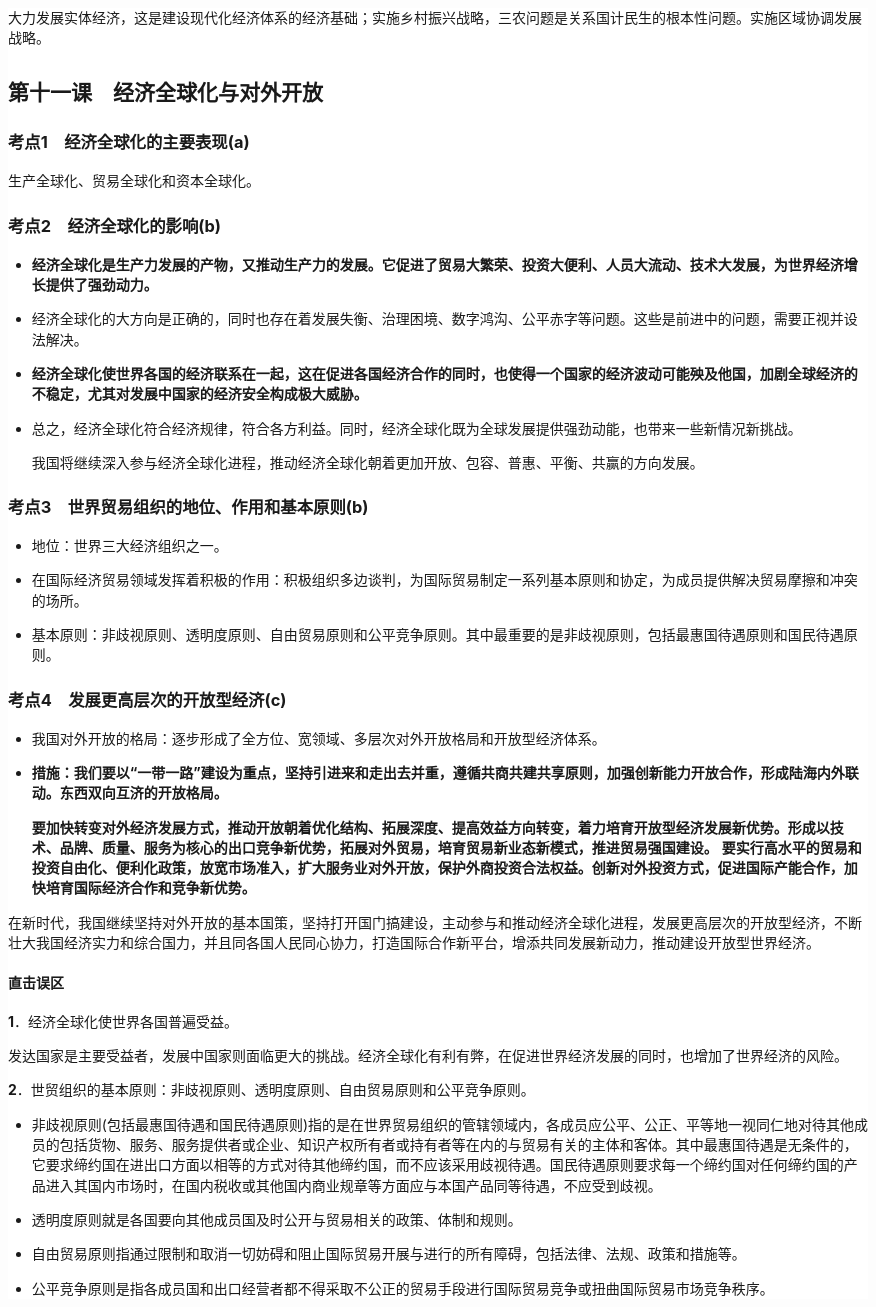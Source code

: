   大力发展实体经济，这是建设现代化经济体系的经济基础；实施乡村振兴战略，三农问题是关系国计民生的根本性问题。实施区域协调发展战略。

## 第十一课　经济全球化与对外开放

### 考点**1**　经济全球化的主要表现(a)

生产全球化、贸易全球化和资本全球化。

### 考点**2**　**经济全球化的影响(b)**

- **经济全球化是生产力发展的产物，又推动生产力的发展。它促进了贸易大繁荣、投资大便利、人员大流动、技术大发展，为世界经济增长提供了强劲动力。**

- 经济全球化的大方向是正确的，同时也存在着发展失衡、治理困境、数字鸿沟、公平赤字等问题。这些是前进中的问题，需要正视并设法解决。

- **经济全球化使世界各国的经济联系在一起，这在促进各国经济合作的同时，也使得一个国家的经济波动可能殃及他国，加剧全球经济的不稳定，尤其对发展中国家的经济安全构成极大威胁。**

- 总之，经济全球化符合经济规律，符合各方利益。同时，经济全球化既为全球发展提供强劲动能，也带来一些新情况新挑战。

  我国将继续深入参与经济全球化进程，推动经济全球化朝着更加开放、包容、普惠、平衡、共赢的方向发展。

### 考点**3**　世界贸易组织的地位、作用和基本原则(b)

- 地位：世界三大经济组织之一。

- 在国际经济贸易领域发挥着积极的作用：积极组织多边谈判，为国际贸易制定一系列基本原则和协定，为成员提供解决贸易摩擦和冲突的场所。

- 基本原则：非歧视原则、透明度原则、自由贸易原则和公平竞争原则。其中最重要的是非歧视原则，包括最惠国待遇原则和国民待遇原则。

### 考点**4**　**发展更高层次的开放型经济(c)**

- 我国对外开放的格局：逐步形成了全方位、宽领域、多层次对外开放格局和开放型经济体系。

- **措施：我们要以“一带一路”建设为重点，坚持引进来和走出去并重，遵循共商共建共享原则，加强创新能力开放合作，形成陆海内外联动。东西双向互济的开放格局。**

  **要加快转变对外经济发展方式，推动开放朝着优化结构、拓展深度、提高效益方向转变，着力培育开放型经济发展新优势。形成以技术、品牌、质量、服务为核心的出口竞争新优势，拓展对外贸易，培育贸易新业态新模式，推进贸易强国建设。**
  **要实行高水平的贸易和投资自由化、便利化政策，放宽市场准入，扩大服务业对外开放，保护外商投资合法权益。创新对外投资方式，促进国际产能合作，加快培育国际经济合作和竞争新优势。**

在新时代，我国继续坚持对外开放的基本国策，坚持打开国门搞建设，主动参与和推动经济全球化进程，发展更高层次的开放型经济，不断壮大我国经济实力和综合国力，并且同各国人民同心协力，打造国际合作新平台，增添共同发展新动力，推动建设开放型世界经济。

#### 直击误区

**1**．经济全球化使世界各国普遍受益。

发达国家是主要受益者，发展中国家则面临更大的挑战。经济全球化有利有弊，在促进世界经济发展的同时，也增加了世界经济的风险。

**2**．世贸组织的基本原则：非歧视原则、透明度原则、自由贸易原则和公平竞争原则。

- 非歧视原则(包括最惠国待遇和国民待遇原则)指的是在世界贸易组织的管辖领域内，各成员应公平、公正、平等地一视同仁地对待其他成员的包括货物、服务、服务提供者或企业、知识产权所有者或持有者等在内的与贸易有关的主体和客体。其中最惠国待遇是无条件的，它要求缔约国在进出口方面以相等的方式对待其他缔约国，而不应该采用歧视待遇。国民待遇原则要求每一个缔约国对任何缔约国的产品进入其国内市场时，在国内税收或其他国内商业规章等方面应与本国产品同等待遇，不应受到歧视。

- 透明度原则就是各国要向其他成员国及时公开与贸易相关的政策、体制和规则。

- 自由贸易原则指通过限制和取消一切妨碍和阻止国际贸易开展与进行的所有障碍，包括法律、法规、政策和措施等。

- 公平竞争原则是指各成员国和出口经营者都不得采取不公正的贸易手段进行国际贸易竞争或扭曲国际贸易市场竞争秩序。

 